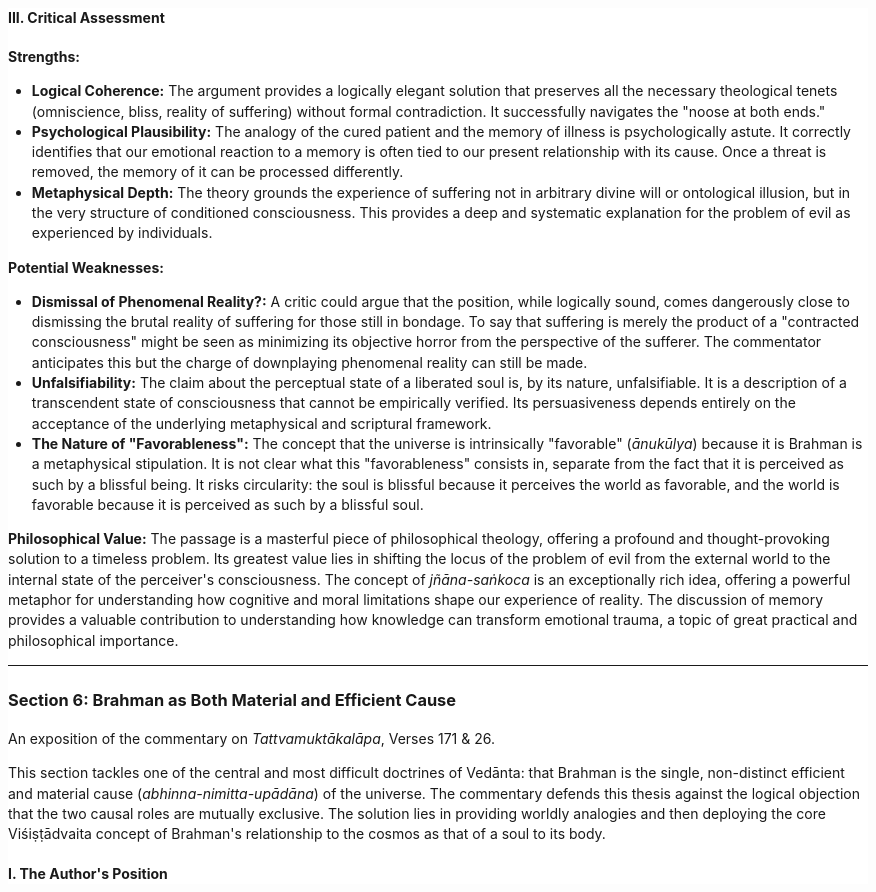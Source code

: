 #### III. Critical Assessment

**Strengths:**
*   **Logical Coherence:** The argument provides a logically elegant solution that preserves all the necessary theological tenets (omniscience, bliss, reality of suffering) without formal contradiction. It successfully navigates the "noose at both ends."
*   **Psychological Plausibility:** The analogy of the cured patient and the memory of illness is psychologically astute. It correctly identifies that our emotional reaction to a memory is often tied to our present relationship with its cause. Once a threat is removed, the memory of it can be processed differently.
*   **Metaphysical Depth:** The theory grounds the experience of suffering not in arbitrary divine will or ontological illusion, but in the very structure of conditioned consciousness. This provides a deep and systematic explanation for the problem of evil as experienced by individuals.

**Potential Weaknesses:**
*   **Dismissal of Phenomenal Reality?:** A critic could argue that the position, while logically sound, comes dangerously close to dismissing the brutal reality of suffering for those still in bondage. To say that suffering is merely the product of a "contracted consciousness" might be seen as minimizing its objective horror from the perspective of the sufferer. The commentator anticipates this but the charge of downplaying phenomenal reality can still be made.
*   **Unfalsifiability:** The claim about the perceptual state of a liberated soul is, by its nature, unfalsifiable. It is a description of a transcendent state of consciousness that cannot be empirically verified. Its persuasiveness depends entirely on the acceptance of the underlying metaphysical and scriptural framework.
*   **The Nature of "Favorableness":** The concept that the universe is intrinsically "favorable" (*ānukūlya*) because it is Brahman is a metaphysical stipulation. It is not clear what this "favorableness" consists in, separate from the fact that it is perceived as such by a blissful being. It risks circularity: the soul is blissful because it perceives the world as favorable, and the world is favorable because it is perceived as such by a blissful soul.

**Philosophical Value:**
The passage is a masterful piece of philosophical theology, offering a profound and thought-provoking solution to a timeless problem. Its greatest value lies in shifting the locus of the problem of evil from the external world to the internal state of the perceiver's consciousness. The concept of *jñāna-saṅkoca* is an exceptionally rich idea, offering a powerful metaphor for understanding how cognitive and moral limitations shape our experience of reality. The discussion of memory provides a valuable contribution to understanding how knowledge can transform emotional trauma, a topic of great practical and philosophical importance.

***

### **Section 6: Brahman as Both Material and Efficient Cause**

An exposition of the commentary on *Tattvamuktākalāpa*, Verses 171 & 26.

This section tackles one of the central and most difficult doctrines of Vedānta: that Brahman is the single, non-distinct efficient and material cause (*abhinna-nimitta-upādāna*) of the universe. The commentary defends this thesis against the logical objection that the two causal roles are mutually exclusive. The solution lies in providing worldly analogies and then deploying the core Viśiṣṭādvaita concept of Brahman's relationship to the cosmos as that of a soul to its body.

#### I. The Author's Position
